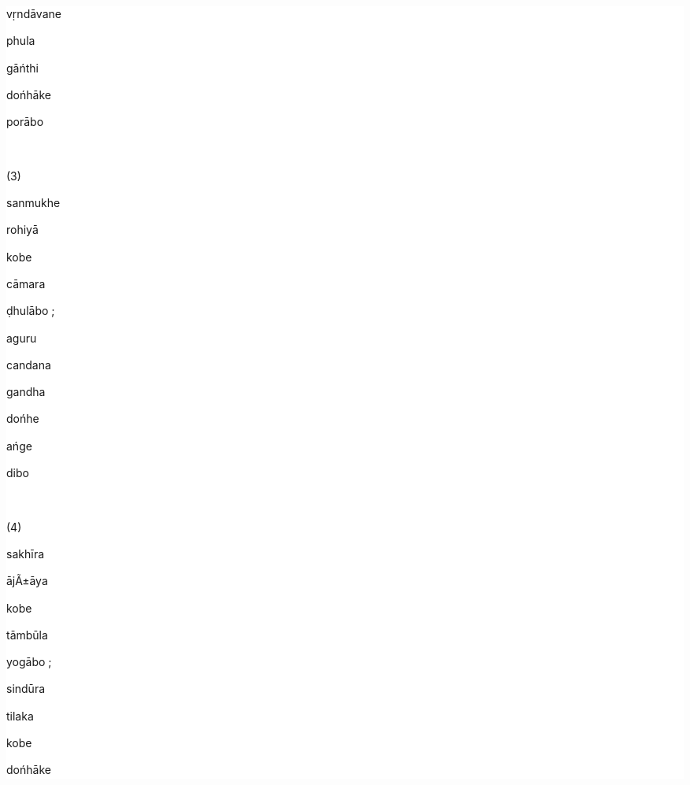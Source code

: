 
vṛndāvane
 
phula
 
gāńthi


dońhāke
 
porābo


 


(3)


sanmukhe
 
rohiyā
 
kobe
 
cāmara
 
ḍhulābo
;


aguru
 
candana
 
gandha
 
dońhe
 
ańge
 
dibo


 


(4)


sakhīra
 
ājÃ±āya
 
kobe
 
tāmbūla
 
yogābo
;


sindūra
 
tilaka
 
kobe
 
dońhāke
 